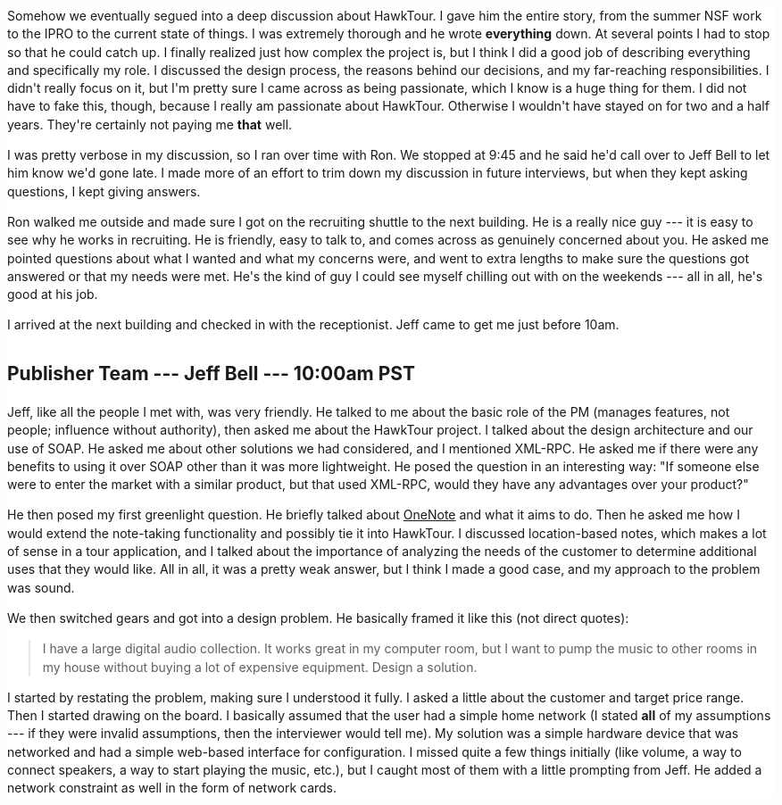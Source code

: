 Somehow we eventually segued into a deep discussion about HawkTour. I gave him the entire story, from the summer NSF work to the IPRO to the current state of things. I was extremely thorough and he wrote **everything** down. At several points I had to stop so that he could catch up. I finally realized just how complex the project is, but I think I did a good job of describing everything and specifically my role. I discussed the design process, the reasons behind our decisions, and my far-reaching responsibilities. I didn't really focus on it, but I'm pretty sure I came across as being passionate, which I know is a huge thing for them. I did not have to fake this, though, because I really am passionate about HawkTour. Otherwise I wouldn't have stayed on for two and a half years. They're certainly not paying me **that** well.

I was pretty verbose in my discussion, so I ran over time with Ron. We stopped at 9:45 and he said he'd call over to Jeff Bell to let him know we'd gone late. I made more of an effort to trim down my discussion in future interviews, but when they kept asking questions, I kept giving answers.

Ron walked me outside and made sure I got on the recruiting shuttle to the next building. He is a really nice guy --- it is easy to see why he works in recruiting. He is friendly, easy to talk to, and comes across as genuinely concerned about you. He asked me pointed questions about what I wanted and what my concerns were, and went to extra lengths to make sure the questions got answered or that my needs were met. He's the kind of guy I could see myself chilling out with on the weekends --- all in all, he's good at his job.

I arrived at the next building and checked in with the receptionist. Jeff came to get me just before 10am.

## <a name="pub1"></a>Publisher Team --- Jeff Bell --- 10:00am PST

Jeff, like all the people I met with, was very friendly. He talked to me about the basic role of the PM (manages features, not people; influence without authority), then asked me about the HawkTour project. I talked about the design architecture and our use of SOAP. He asked me about other solutions we had considered, and I mentioned XML-RPC. He asked me if there were any benefits to using it over SOAP other than it was more lightweight. He posed the question in an interesting way: "If someone else were to enter the market with a similar product, but that used XML-RPC, would they have any advantages over your product?"

He then posed my first greenlight question. He briefly talked about [OneNote][] and what it aims to do. Then he asked me how I would extend the note-taking functionality and possibly tie it into HawkTour. I discussed location-based notes, which makes a lot of sense in a tour application, and I talked about the importance of analyzing the needs of the customer to determine additional uses that they would like. All in all, it was a pretty weak answer, but I think I made a good case, and my approach to the problem was sound.

We then switched gears and got into a design problem. He basically framed it like this (not direct quotes):

> I have a large digital audio collection. It works great in my computer room, but I want to pump the music to other rooms in my house without buying a lot of expensive equipment. Design a solution.

I started by restating the problem, making sure I understood it fully. I asked a little about the customer and target price range. Then I started drawing on the board. I basically assumed that the user had a simple home network (I stated **all** of my assumptions --- if they were invalid assumptions, then the interviewer would tell me). My solution was a simple hardware device that was networked and had a simple web-based interface for configuration. I missed quite a few things initially (like volume, a way to connect speakers, a way to start playing the music, etc.), but I caught most of them with a little prompting from Jeff. He added a network constraint as well in the form of network cards.


[HawkTour]: http://www.hawktour.net
[OneNote]: http://www.microsoft.com/office/onenote/prodinfo/default.mspx
[Program Manager]: http://www.microsoft.com/college/ft_pm.mspx
[RPI]: http://www.rpi.edu/
[2]: #hr
[3]: #pub1
[4]: #pub2
[5]: #cms1
[6]: #cms2
[7]: #cms3
[8]: #project
[9]: #debrief